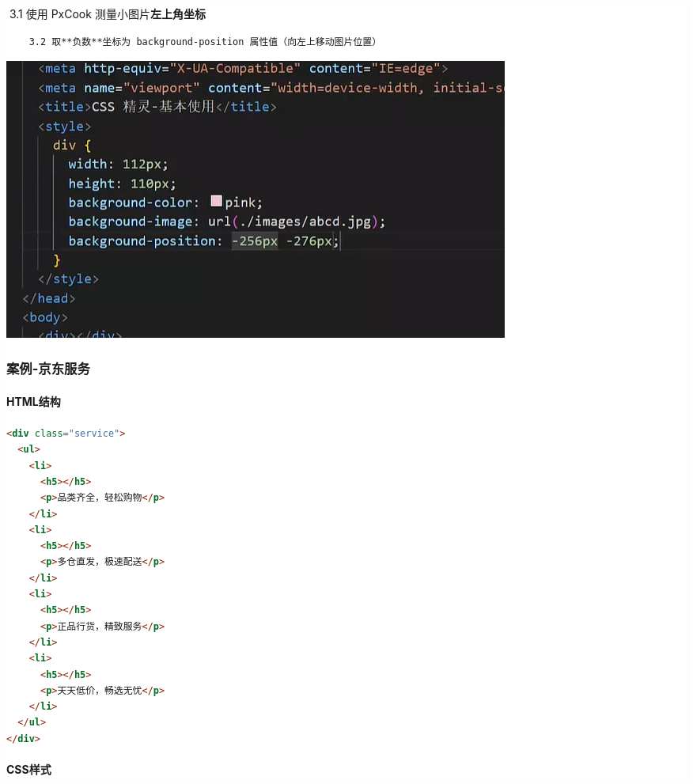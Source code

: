 ​		 3.1 使用 PxCook 测量小图片**左上角坐标**

 		3.2 取**负数**坐标为 background-position 属性值（向左上移动图片位置）

![image-20230515193338473](../pic/image-20230515193338473.png)

### 案例-京东服务

#### HTML结构

```html
<div class="service">
  <ul>
    <li>
      <h5></h5>
      <p>品类齐全，轻松购物</p>
    </li>
    <li>
      <h5></h5>
      <p>多仓直发，极速配送</p>
    </li>
    <li>
      <h5></h5>
      <p>正品行货，精致服务</p>
    </li>
    <li>
      <h5></h5>
      <p>天天低价，畅选无忧</p>
    </li>
  </ul>
</div>
```

#### CSS样式
